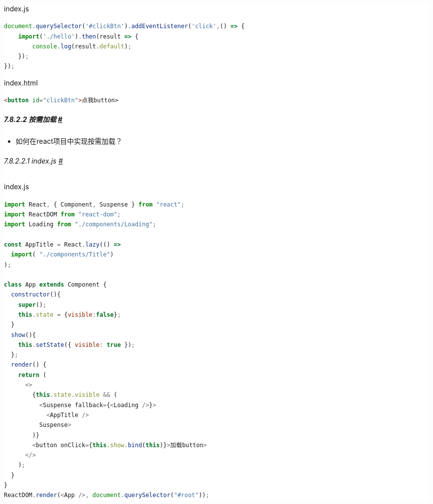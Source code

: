 index.js

```js
document.querySelector('#clickBtn').addEventListener('click',() => {
    import('./hello').then(result => {
        console.log(result.default);
    });
});
```

index.html

```html
<button id="clickBtn">点我button>
```

##### 7.8.2.2 按需加载 [#](#t557822-按需加载)

* 如何在react项目中实现按需加载？

###### 7.8.2.2.1 index.js [#](#t5678221-indexjs)

index.js

```js
import React, { Component, Suspense } from "react";
import ReactDOM from "react-dom";
import Loading from "./components/Loading";

const AppTitle = React.lazy(() =>
  import( "./components/Title")
);

class App extends Component {
  constructor(){
    super();
    this.state = {visible:false};
  }
  show(){
    this.setState({ visible: true });
  };
  render() {
    return (
      <>
        {this.state.visible && (
          <Suspense fallback={<Loading />}>
            <AppTitle />
          Suspense>
        )}
        <button onClick={this.show.bind(this)}>加载button>
      </>
    );
  }
}
ReactDOM.render(<App />, document.querySelector("#root"));

```
